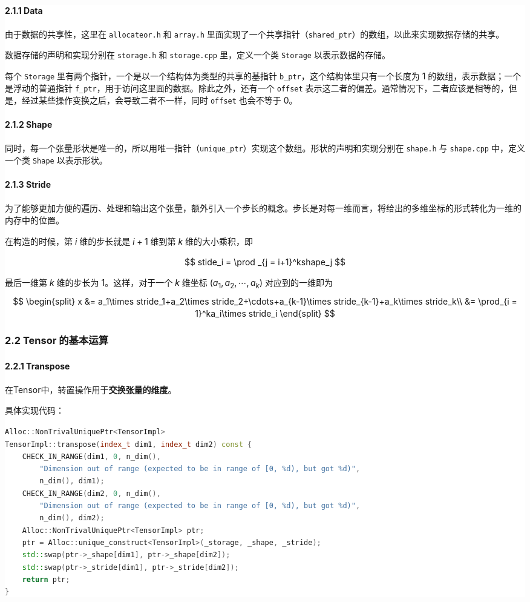 #### 2.1.1 Data

由于数据的共享性，这里在 `allocateor.h` 和 `array.h` 里面实现了一个共享指针（`shared_ptr`）的数组，以此来实现数据存储的共享。

数据存储的声明和实现分别在 `storage.h` 和 `storage.cpp` 里，定义一个类 `Storage` 以表示数据的存储。

每个 `Storage` 里有两个指针，一个是以一个结构体为类型的共享的基指针 `b_ptr`，这个结构体里只有一个长度为 1 的数组，表示数据；一个是浮动的普通指针 `f_ptr`，用于访问这里面的数据。除此之外，还有一个 `offset` 表示这二者的偏差。通常情况下，二者应该是相等的，但是，经过某些操作变换之后，会导致二者不一样，同时 `offset` 也会不等于 0。

#### 2.1.2 Shape

同时，每一个张量形状是唯一的，所以用唯一指针（`unique_ptr`）实现这个数组。形状的声明和实现分别在 `shape.h` 与 `shape.cpp` 中，定义一个类 `Shape` 以表示形状。

#### 2.1.3 Stride

为了能够更加方便的遍历、处理和输出这个张量，额外引入一个步长的概念。步长是对每一维而言，将给出的多维坐标的形式转化为一维的内存中的位置。

在构造的时候，第 $i$ 维的步长就是 $i+1$ 维到第 $k$ 维的大小乘积，即

$$
stide_i = \prod _{j = i+1}^kshape_j
$$

最后一维第 $k$ 维的步长为 $1$。这样，对于一个 $k$ 维坐标 $(a_1,a_2,\cdots,a_k)$ 对应到的一维即为 
$$
\begin{split}
x &= a_1\times stride_1+a_2\times stride_2+\cdots+a_{k-1}\times stride_{k-1}+a_k\times stride_k\\
&= \prod_{i = 1}^ka_i\times stride_i
\end{split}
$$

### 2.2 Tensor 的基本运算

#### 2.2.1 Transpose

在Tensor中，转置操作用于**交换张量的维度**。

具体实现代码：

```c++
Alloc::NonTrivalUniquePtr<TensorImpl>
TensorImpl::transpose(index_t dim1, index_t dim2) const {
    CHECK_IN_RANGE(dim1, 0, n_dim(),
        "Dimension out of range (expected to be in range of [0, %d), but got %d)",
        n_dim(), dim1);
    CHECK_IN_RANGE(dim2, 0, n_dim(),
        "Dimension out of range (expected to be in range of [0, %d), but got %d)",
        n_dim(), dim2);
    Alloc::NonTrivalUniquePtr<TensorImpl> ptr;
    ptr = Alloc::unique_construct<TensorImpl>(_storage, _shape, _stride);
    std::swap(ptr->_shape[dim1], ptr->_shape[dim2]);
    std::swap(ptr->_stride[dim1], ptr->_stride[dim2]);
    return ptr;
}
```

